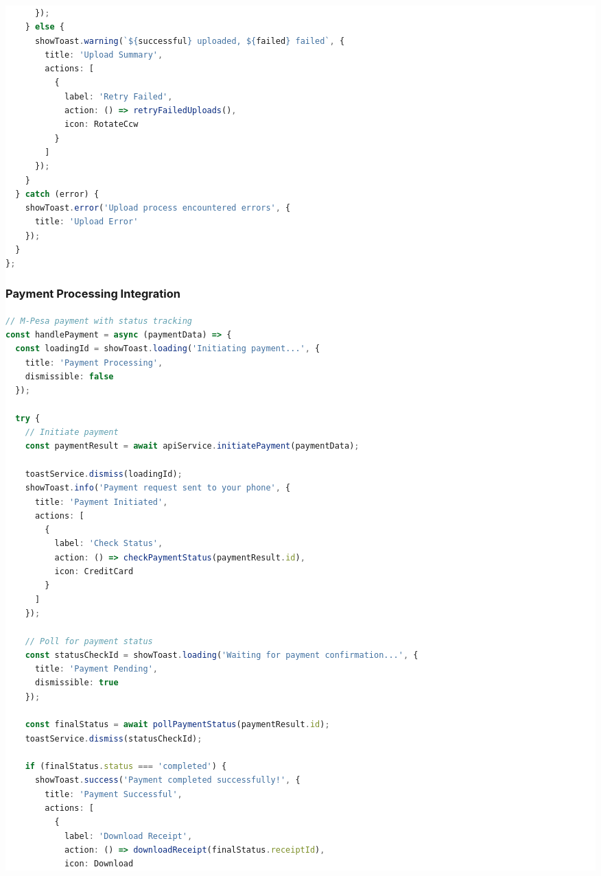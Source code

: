```typescript
      });
    } else {
      showToast.warning(`${successful} uploaded, ${failed} failed`, {
        title: 'Upload Summary',
        actions: [
          {
            label: 'Retry Failed',
            action: () => retryFailedUploads(),
            icon: RotateCcw
          }
        ]
      });
    }
  } catch (error) {
    showToast.error('Upload process encountered errors', {
      title: 'Upload Error'
    });
  }
};
```

### Payment Processing Integration
```typescript
// M-Pesa payment with status tracking
const handlePayment = async (paymentData) => {
  const loadingId = showToast.loading('Initiating payment...', {
    title: 'Payment Processing',
    dismissible: false
  });

  try {
    // Initiate payment
    const paymentResult = await apiService.initiatePayment(paymentData);

    toastService.dismiss(loadingId);
    showToast.info('Payment request sent to your phone', {
      title: 'Payment Initiated',
      actions: [
        {
          label: 'Check Status',
          action: () => checkPaymentStatus(paymentResult.id),
          icon: CreditCard
        }
      ]
    });

    // Poll for payment status
    const statusCheckId = showToast.loading('Waiting for payment confirmation...', {
      title: 'Payment Pending',
      dismissible: true
    });

    const finalStatus = await pollPaymentStatus(paymentResult.id);
    toastService.dismiss(statusCheckId);

    if (finalStatus.status === 'completed') {
      showToast.success('Payment completed successfully!', {
        title: 'Payment Successful',
        actions: [
          {
            label: 'Download Receipt',
            action: () => downloadReceipt(finalStatus.receiptId),
            icon: Download
```